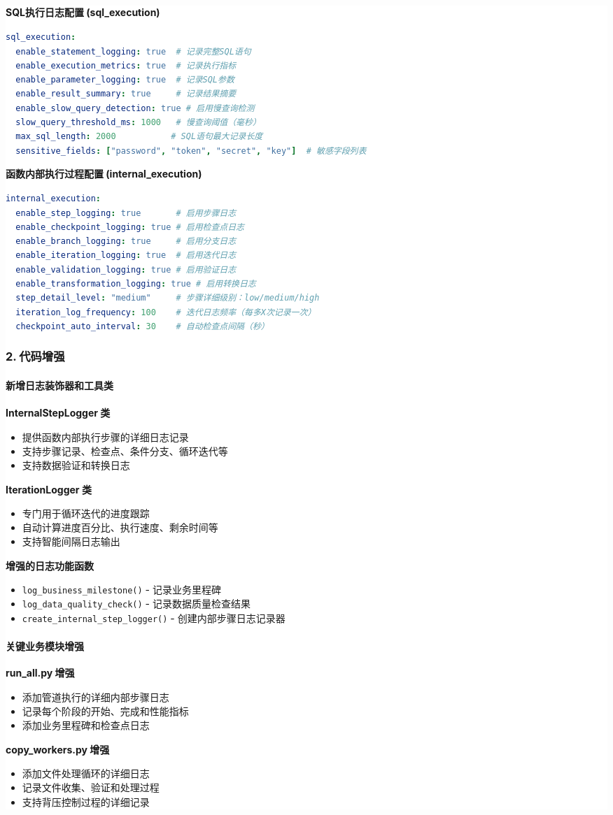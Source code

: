 **SQL执行日志配置 (sql_execution)**
```yaml
sql_execution:
  enable_statement_logging: true  # 记录完整SQL语句
  enable_execution_metrics: true  # 记录执行指标
  enable_parameter_logging: true  # 记录SQL参数
  enable_result_summary: true     # 记录结果摘要
  enable_slow_query_detection: true # 启用慢查询检测
  slow_query_threshold_ms: 1000   # 慢查询阈值（毫秒）
  max_sql_length: 2000           # SQL语句最大记录长度
  sensitive_fields: ["password", "token", "secret", "key"]  # 敏感字段列表
```

**函数内部执行过程配置 (internal_execution)**
```yaml
internal_execution:
  enable_step_logging: true       # 启用步骤日志
  enable_checkpoint_logging: true # 启用检查点日志
  enable_branch_logging: true     # 启用分支日志
  enable_iteration_logging: true  # 启用迭代日志
  enable_validation_logging: true # 启用验证日志
  enable_transformation_logging: true # 启用转换日志
  step_detail_level: "medium"     # 步骤详细级别：low/medium/high
  iteration_log_frequency: 100    # 迭代日志频率（每多X次记录一次）
  checkpoint_auto_interval: 30    # 自动检查点间隔（秒）
```

### 2. 代码增强

#### 新增日志装饰器和工具类

**InternalStepLogger 类**
- 提供函数内部执行步骤的详细日志记录
- 支持步骤记录、检查点、条件分支、循环迭代等
- 支持数据验证和转换日志

**IterationLogger 类**
- 专门用于循环迭代的进度跟踪
- 自动计算进度百分比、执行速度、剩余时间等
- 支持智能间隔日志输出

**增强的日志功能函数**
- `log_business_milestone()` - 记录业务里程碑
- `log_data_quality_check()` - 记录数据质量检查结果
- `create_internal_step_logger()` - 创建内部步骤日志记录器

#### 关键业务模块增强

**run_all.py 增强**
- 添加管道执行的详细内部步骤日志
- 记录每个阶段的开始、完成和性能指标
- 添加业务里程碑和检查点日志

**copy_workers.py 增强**
- 添加文件处理循环的详细日志
- 记录文件收集、验证和处理过程
- 支持背压控制过程的详细记录
